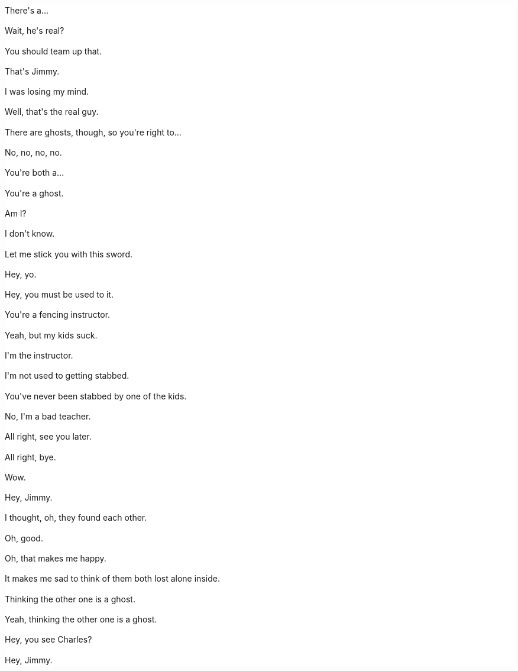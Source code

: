 There's a...

Wait, he's real?

You should team up that.

That's Jimmy.

I was losing my mind.

Well, that's the real guy.

There are ghosts, though, so you're right to...

No, no, no, no.

You're both a...

You're a ghost.

Am I?

I don't know.

Let me stick you with this sword.

Hey, yo.

Hey, you must be used to it.

You're a fencing instructor.

Yeah, but my kids suck.

I'm the instructor.

I'm not used to getting stabbed.

You've never been stabbed by one of the kids.

No, I'm a bad teacher.

All right, see you later.

All right, bye.

Wow.

Hey, Jimmy.

I thought, oh, they found each other.

Oh, good.

Oh, that makes me happy.

It makes me sad to think of them both lost alone inside.

Thinking the other one is a ghost.

Yeah, thinking the other one is a ghost.

Hey, you see Charles?

Hey, Jimmy.
